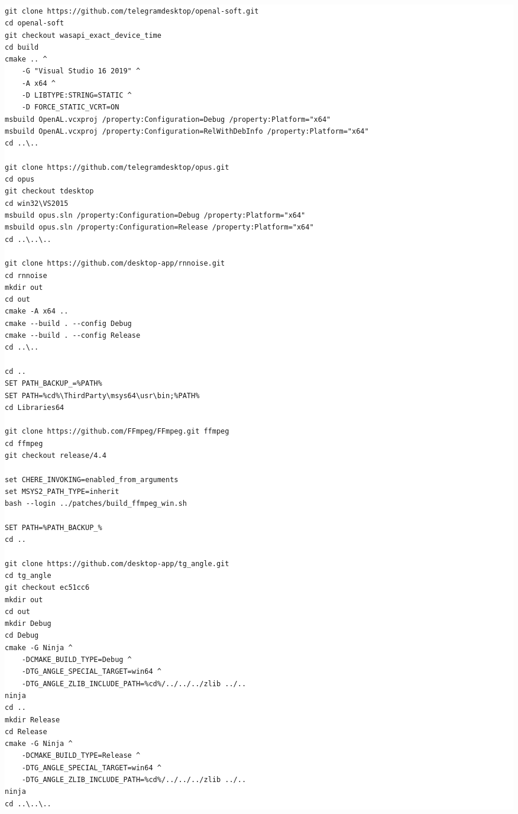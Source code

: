     git clone https://github.com/telegramdesktop/openal-soft.git
    cd openal-soft
    git checkout wasapi_exact_device_time
    cd build
    cmake .. ^
        -G "Visual Studio 16 2019" ^
        -A x64 ^
        -D LIBTYPE:STRING=STATIC ^
        -D FORCE_STATIC_VCRT=ON
    msbuild OpenAL.vcxproj /property:Configuration=Debug /property:Platform="x64"
    msbuild OpenAL.vcxproj /property:Configuration=RelWithDebInfo /property:Platform="x64"
    cd ..\..

    git clone https://github.com/telegramdesktop/opus.git
    cd opus
    git checkout tdesktop
    cd win32\VS2015
    msbuild opus.sln /property:Configuration=Debug /property:Platform="x64"
    msbuild opus.sln /property:Configuration=Release /property:Platform="x64"
    cd ..\..\..

    git clone https://github.com/desktop-app/rnnoise.git
    cd rnnoise
    mkdir out
    cd out
    cmake -A x64 ..
    cmake --build . --config Debug
    cmake --build . --config Release
    cd ..\..

    cd ..
    SET PATH_BACKUP_=%PATH%
    SET PATH=%cd%\ThirdParty\msys64\usr\bin;%PATH%
    cd Libraries64

    git clone https://github.com/FFmpeg/FFmpeg.git ffmpeg
    cd ffmpeg
    git checkout release/4.4

    set CHERE_INVOKING=enabled_from_arguments
    set MSYS2_PATH_TYPE=inherit
    bash --login ../patches/build_ffmpeg_win.sh

    SET PATH=%PATH_BACKUP_%
    cd ..

    git clone https://github.com/desktop-app/tg_angle.git
    cd tg_angle
    git checkout ec51cc6
    mkdir out
    cd out
    mkdir Debug
    cd Debug
    cmake -G Ninja ^
        -DCMAKE_BUILD_TYPE=Debug ^
        -DTG_ANGLE_SPECIAL_TARGET=win64 ^
        -DTG_ANGLE_ZLIB_INCLUDE_PATH=%cd%/../../../zlib ../..
    ninja
    cd ..
    mkdir Release
    cd Release
    cmake -G Ninja ^
        -DCMAKE_BUILD_TYPE=Release ^
        -DTG_ANGLE_SPECIAL_TARGET=win64 ^
        -DTG_ANGLE_ZLIB_INCLUDE_PATH=%cd%/../../../zlib ../..
    ninja
    cd ..\..\..